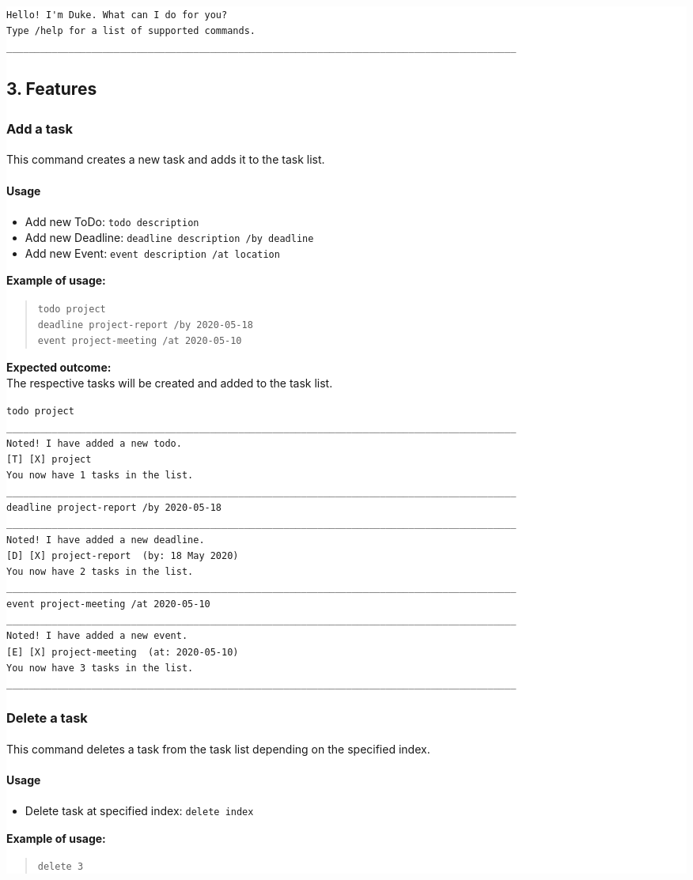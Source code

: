     Hello! I'm Duke. What can I do for you?
    Type /help for a list of supported commands.
    __________________________________________________________________________________________

## 3. Features

### Add a task
This command creates a new task and adds it to the task list.

#### Usage
* Add new ToDo: `todo description` <br>
* Add new Deadline: `deadline description /by deadline` <br>
* Add new Event: `event description /at location` <br>

**Example of usage:** <br>
> `todo project` <br>
> `deadline project-report /by 2020-05-18` <br>
> `event project-meeting /at 2020-05-10` <br>

**Expected outcome:** <br>
The respective tasks will be created and added to the task list.

    todo project
    __________________________________________________________________________________________
    Noted! I have added a new todo.
    [T] [X] project
    You now have 1 tasks in the list.
    __________________________________________________________________________________________
    deadline project-report /by 2020-05-18
    __________________________________________________________________________________________
    Noted! I have added a new deadline.
    [D] [X] project-report  (by: 18 May 2020)
    You now have 2 tasks in the list.
    __________________________________________________________________________________________
    event project-meeting /at 2020-05-10
    __________________________________________________________________________________________
    Noted! I have added a new event.
    [E] [X] project-meeting  (at: 2020-05-10)
    You now have 3 tasks in the list.
    __________________________________________________________________________________________


### Delete a task
This command deletes a task from the task list depending on the specified index.

#### Usage
* Delete task at specified index: `delete index`

**Example of usage:** <br>
> `delete 3`

